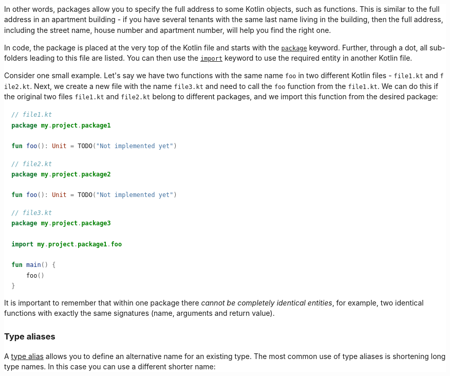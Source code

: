 In other words, packages allow you to specify the full 
address to some Kotlin objects, such as functions. 
This is similar to the full address in an apartment building - 
if you have several tenants with the same last name living in the building, 
then the full address, including the street name, house number and apartment number, 
will help you find the right one.

In code, the package is placed at the very top of the Kotlin file and starts with the [`package`](https://kotlinlang.org/docs/packages.html) keyword. 
Further, through a dot, all sub-folders leading to this file are listed.
You can then use the [`import`](https://kotlinlang.org/docs/packages.html#imports) keyword to use the required entity in another Kotlin file.

<div class="hint" title="package and import example">
  
  Consider one small example. Let's say we have two functions with the same name `foo` in two different Kotlin files - `file1.kt` and `file2.kt`.
  Next, we create a new file with the name `file3.kt` and need to call the `foo` function from the `file1.kt`.
  We can do this if the original two files `file1.kt` and `file2.kt` belong to different packages, and we import this function from the desired package:

  ```kotlin
    // file1.kt
    package my.project.package1
    
    fun foo(): Unit = TODO("Not implemented yet")
   ```

  ```kotlin
    // file2.kt
    package my.project.package2

    fun foo(): Unit = TODO("Not implemented yet")
  ```

  ```kotlin
    // file3.kt
    package my.project.package3
    
    import my.project.package1.foo

    fun main() {
        foo()
    }
  ```
</div>

It is important to remember that within one package there _cannot be completely identical entities_, 
for example, two identical functions with exactly the same signatures (name, arguments and return value).

### Type aliases

A [type alias](https://kotlinlang.org/docs/type-aliases.html) allows you to define an alternative name for an existing type.
The most common use of type aliases is shortening long type names. 
In this case you can use a different shorter name:
